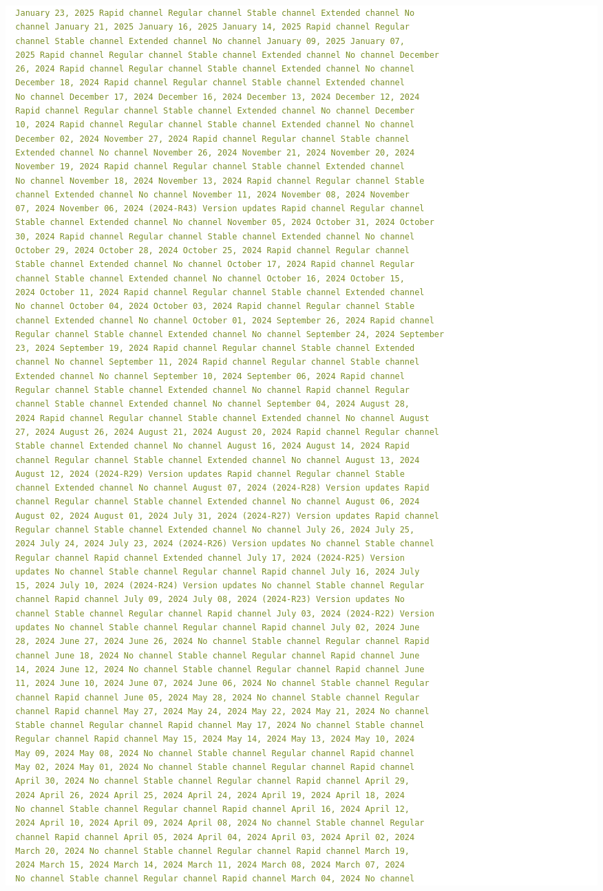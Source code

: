 ```yaml
  January 23, 2025 Rapid channel Regular channel Stable channel Extended channel No
  channel January 21, 2025 January 16, 2025 January 14, 2025 Rapid channel Regular
  channel Stable channel Extended channel No channel January 09, 2025 January 07,
  2025 Rapid channel Regular channel Stable channel Extended channel No channel December
  26, 2024 Rapid channel Regular channel Stable channel Extended channel No channel
  December 18, 2024 Rapid channel Regular channel Stable channel Extended channel
  No channel December 17, 2024 December 16, 2024 December 13, 2024 December 12, 2024
  Rapid channel Regular channel Stable channel Extended channel No channel December
  10, 2024 Rapid channel Regular channel Stable channel Extended channel No channel
  December 02, 2024 November 27, 2024 Rapid channel Regular channel Stable channel
  Extended channel No channel November 26, 2024 November 21, 2024 November 20, 2024
  November 19, 2024 Rapid channel Regular channel Stable channel Extended channel
  No channel November 18, 2024 November 13, 2024 Rapid channel Regular channel Stable
  channel Extended channel No channel November 11, 2024 November 08, 2024 November
  07, 2024 November 06, 2024 (2024-R43) Version updates Rapid channel Regular channel
  Stable channel Extended channel No channel November 05, 2024 October 31, 2024 October
  30, 2024 Rapid channel Regular channel Stable channel Extended channel No channel
  October 29, 2024 October 28, 2024 October 25, 2024 Rapid channel Regular channel
  Stable channel Extended channel No channel October 17, 2024 Rapid channel Regular
  channel Stable channel Extended channel No channel October 16, 2024 October 15,
  2024 October 11, 2024 Rapid channel Regular channel Stable channel Extended channel
  No channel October 04, 2024 October 03, 2024 Rapid channel Regular channel Stable
  channel Extended channel No channel October 01, 2024 September 26, 2024 Rapid channel
  Regular channel Stable channel Extended channel No channel September 24, 2024 September
  23, 2024 September 19, 2024 Rapid channel Regular channel Stable channel Extended
  channel No channel September 11, 2024 Rapid channel Regular channel Stable channel
  Extended channel No channel September 10, 2024 September 06, 2024 Rapid channel
  Regular channel Stable channel Extended channel No channel Rapid channel Regular
  channel Stable channel Extended channel No channel September 04, 2024 August 28,
  2024 Rapid channel Regular channel Stable channel Extended channel No channel August
  27, 2024 August 26, 2024 August 21, 2024 August 20, 2024 Rapid channel Regular channel
  Stable channel Extended channel No channel August 16, 2024 August 14, 2024 Rapid
  channel Regular channel Stable channel Extended channel No channel August 13, 2024
  August 12, 2024 (2024-R29) Version updates Rapid channel Regular channel Stable
  channel Extended channel No channel August 07, 2024 (2024-R28) Version updates Rapid
  channel Regular channel Stable channel Extended channel No channel August 06, 2024
  August 02, 2024 August 01, 2024 July 31, 2024 (2024-R27) Version updates Rapid channel
  Regular channel Stable channel Extended channel No channel July 26, 2024 July 25,
  2024 July 24, 2024 July 23, 2024 (2024-R26) Version updates No channel Stable channel
  Regular channel Rapid channel Extended channel July 17, 2024 (2024-R25) Version
  updates No channel Stable channel Regular channel Rapid channel July 16, 2024 July
  15, 2024 July 10, 2024 (2024-R24) Version updates No channel Stable channel Regular
  channel Rapid channel July 09, 2024 July 08, 2024 (2024-R23) Version updates No
  channel Stable channel Regular channel Rapid channel July 03, 2024 (2024-R22) Version
  updates No channel Stable channel Regular channel Rapid channel July 02, 2024 June
  28, 2024 June 27, 2024 June 26, 2024 No channel Stable channel Regular channel Rapid
  channel June 18, 2024 No channel Stable channel Regular channel Rapid channel June
  14, 2024 June 12, 2024 No channel Stable channel Regular channel Rapid channel June
  11, 2024 June 10, 2024 June 07, 2024 June 06, 2024 No channel Stable channel Regular
  channel Rapid channel June 05, 2024 May 28, 2024 No channel Stable channel Regular
  channel Rapid channel May 27, 2024 May 24, 2024 May 22, 2024 May 21, 2024 No channel
  Stable channel Regular channel Rapid channel May 17, 2024 No channel Stable channel
  Regular channel Rapid channel May 15, 2024 May 14, 2024 May 13, 2024 May 10, 2024
  May 09, 2024 May 08, 2024 No channel Stable channel Regular channel Rapid channel
  May 02, 2024 May 01, 2024 No channel Stable channel Regular channel Rapid channel
  April 30, 2024 No channel Stable channel Regular channel Rapid channel April 29,
  2024 April 26, 2024 April 25, 2024 April 24, 2024 April 19, 2024 April 18, 2024
  No channel Stable channel Regular channel Rapid channel April 16, 2024 April 12,
  2024 April 10, 2024 April 09, 2024 April 08, 2024 No channel Stable channel Regular
  channel Rapid channel April 05, 2024 April 04, 2024 April 03, 2024 April 02, 2024
  March 20, 2024 No channel Stable channel Regular channel Rapid channel March 19,
  2024 March 15, 2024 March 14, 2024 March 11, 2024 March 08, 2024 March 07, 2024
  No channel Stable channel Regular channel Rapid channel March 04, 2024 No channel
```